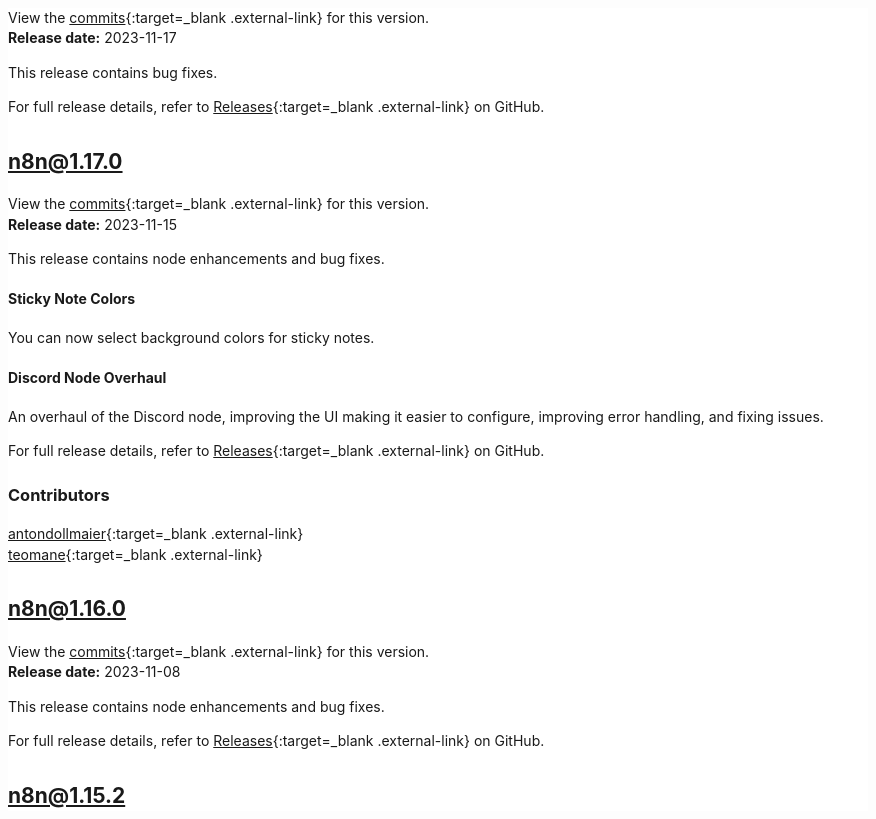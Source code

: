 View the [commits](https://github.com/n8n-io/n8n/compare/n8n@1.17.0...n8n@1.17.1){:target=_blank .external-link} for this version.<br />
**Release date:** 2023-11-17

This release contains bug fixes.

For full release details, refer to [Releases](https://github.com/n8n-io/n8n/releases){:target=_blank .external-link} on GitHub.

## n8n@1.17.0

View the [commits](https://github.com/n8n-io/n8n/compare/n8n@1.16.0...n8n@1.17.0){:target=_blank .external-link} for this version.<br />
**Release date:** 2023-11-15



This release contains node enhancements and bug fixes.

<div class="n8n-new-features" markdown>

#### Sticky Note Colors

You can now select background colors for sticky notes.

</div>

<div class="n8n-new-features" markdown>

#### Discord Node Overhaul

An overhaul of the Discord node, improving the UI making it easier to configure, improving error handling, and fixing issues.

</div>

For full release details, refer to [Releases](https://github.com/n8n-io/n8n/releases){:target=_blank .external-link} on GitHub.

### Contributors


[antondollmaier](https://github.com/antondollmaier){:target=_blank .external-link}  
[teomane](https://github.com/teomane){:target=_blank .external-link}  

## n8n@1.16.0

View the [commits](https://github.com/n8n-io/n8n/compare/n8n@1.15.2...n8n@1.16.0){:target=_blank .external-link} for this version.<br />
**Release date:** 2023-11-08

This release contains node enhancements and bug fixes.

For full release details, refer to [Releases](https://github.com/n8n-io/n8n/releases){:target=_blank .external-link} on GitHub.

## n8n@1.15.2

